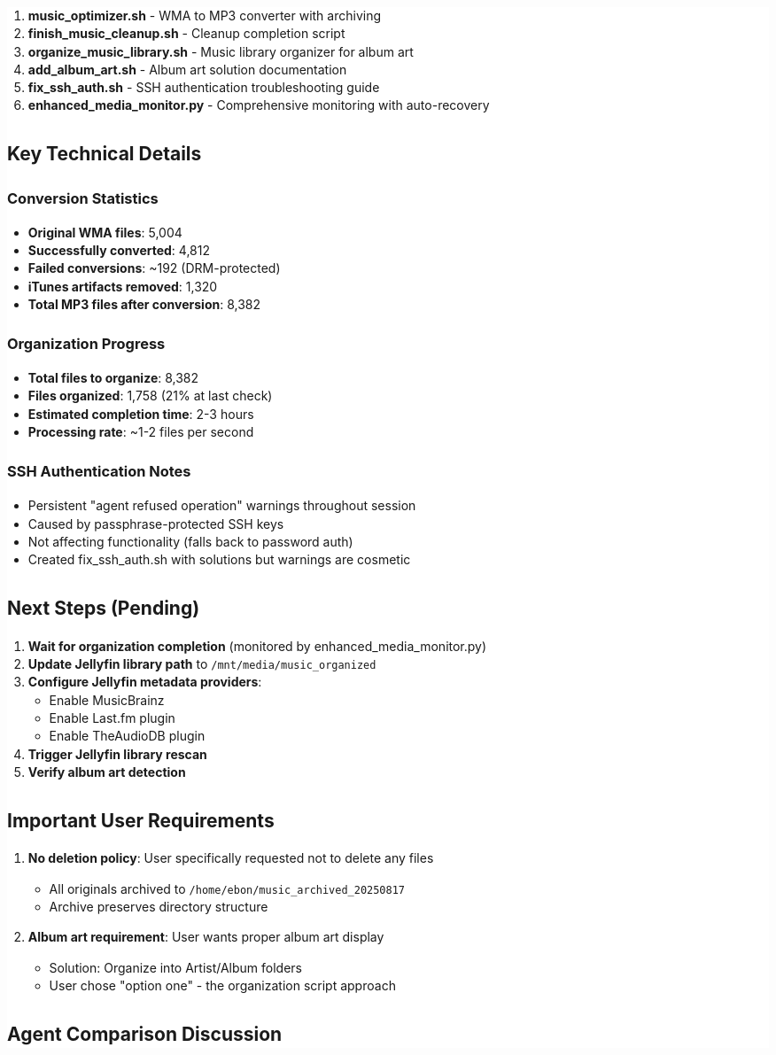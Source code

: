 1. **music_optimizer.sh** - WMA to MP3 converter with archiving
2. **finish_music_cleanup.sh** - Cleanup completion script
3. **organize_music_library.sh** - Music library organizer for album art
4. **add_album_art.sh** - Album art solution documentation
5. **fix_ssh_auth.sh** - SSH authentication troubleshooting guide
6. **enhanced_media_monitor.py** - Comprehensive monitoring with auto-recovery

## Key Technical Details

### Conversion Statistics
- **Original WMA files**: 5,004
- **Successfully converted**: 4,812
- **Failed conversions**: ~192 (DRM-protected)
- **iTunes artifacts removed**: 1,320
- **Total MP3 files after conversion**: 8,382

### Organization Progress
- **Total files to organize**: 8,382
- **Files organized**: 1,758 (21% at last check)
- **Estimated completion time**: 2-3 hours
- **Processing rate**: ~1-2 files per second

### SSH Authentication Notes
- Persistent "agent refused operation" warnings throughout session
- Caused by passphrase-protected SSH keys
- Not affecting functionality (falls back to password auth)
- Created fix_ssh_auth.sh with solutions but warnings are cosmetic

## Next Steps (Pending)

1. **Wait for organization completion** (monitored by enhanced_media_monitor.py)
2. **Update Jellyfin library path** to `/mnt/media/music_organized`
3. **Configure Jellyfin metadata providers**:
   - Enable MusicBrainz
   - Enable Last.fm plugin
   - Enable TheAudioDB plugin
4. **Trigger Jellyfin library rescan**
5. **Verify album art detection**

## Important User Requirements

1. **No deletion policy**: User specifically requested not to delete any files
   - All originals archived to `/home/ebon/music_archived_20250817`
   - Archive preserves directory structure

2. **Album art requirement**: User wants proper album art display
   - Solution: Organize into Artist/Album folders
   - User chose "option one" - the organization script approach

## Agent Comparison Discussion
